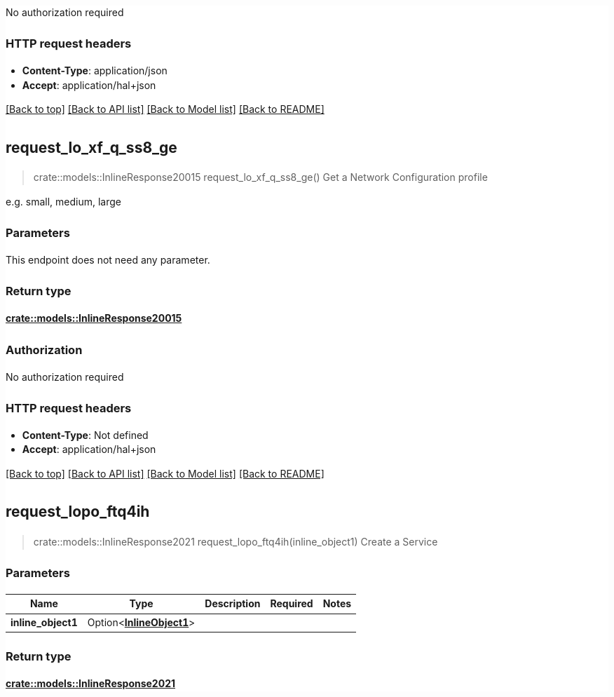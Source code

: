 No authorization required

### HTTP request headers

- **Content-Type**: application/json
- **Accept**: application/hal+json

[[Back to top]](#) [[Back to API list]](../README.md#documentation-for-api-endpoints) [[Back to Model list]](../README.md#documentation-for-models) [[Back to README]](../README.md)


## request_lo_xf_q_ss8_ge

> crate::models::InlineResponse20015 request_lo_xf_q_ss8_ge()
Get a Network Configuration profile

e.g. small, medium, large

### Parameters

This endpoint does not need any parameter.

### Return type

[**crate::models::InlineResponse20015**](inline_response_200_15.md)

### Authorization

No authorization required

### HTTP request headers

- **Content-Type**: Not defined
- **Accept**: application/hal+json

[[Back to top]](#) [[Back to API list]](../README.md#documentation-for-api-endpoints) [[Back to Model list]](../README.md#documentation-for-models) [[Back to README]](../README.md)


## request_lopo_ftq4ih

> crate::models::InlineResponse2021 request_lopo_ftq4ih(inline_object1)
Create a Service

### Parameters


Name | Type | Description  | Required | Notes
------------- | ------------- | ------------- | ------------- | -------------
**inline_object1** | Option<[**InlineObject1**](InlineObject1.md)> |  |  |

### Return type

[**crate::models::InlineResponse2021**](inline_response_202_1.md)
